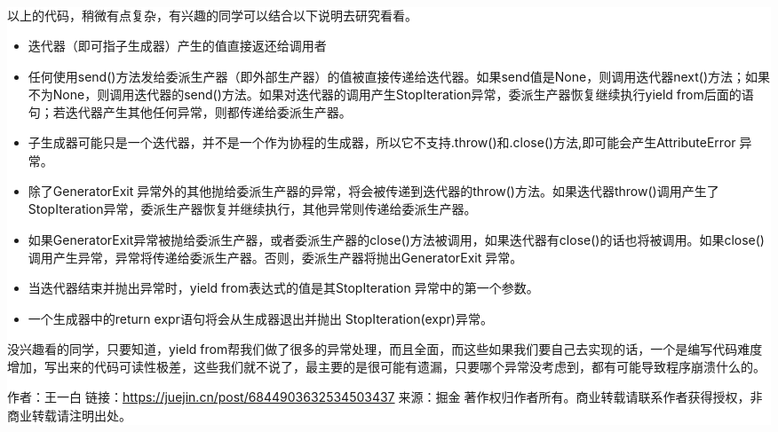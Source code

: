 
以上的代码，稍微有点复杂，有兴趣的同学可以结合以下说明去研究看看。

* 迭代器（即可指子生成器）产生的值直接返还给调用者

* 任何使用send()方法发给委派生产器（即外部生产器）的值被直接传递给迭代器。如果send值是None，则调用迭代器next()方法；如果不为None，则调用迭代器的send()方法。如果对迭代器的调用产生StopIteration异常，委派生产器恢复继续执行yield from后面的语句；若迭代器产生其他任何异常，则都传递给委派生产器。

* 子生成器可能只是一个迭代器，并不是一个作为协程的生成器，所以它不支持.throw()和.close()方法,即可能会产生AttributeError 异常。

* 除了GeneratorExit 异常外的其他抛给委派生产器的异常，将会被传递到迭代器的throw()方法。如果迭代器throw()调用产生了StopIteration异常，委派生产器恢复并继续执行，其他异常则传递给委派生产器。

* 如果GeneratorExit异常被抛给委派生产器，或者委派生产器的close()方法被调用，如果迭代器有close()的话也将被调用。如果close()调用产生异常，异常将传递给委派生产器。否则，委派生产器将抛出GeneratorExit 异常。

* 当迭代器结束并抛出异常时，yield from表达式的值是其StopIteration 异常中的第一个参数。

* 一个生成器中的return expr语句将会从生成器退出并抛出 StopIteration(expr)异常。

没兴趣看的同学，只要知道，yield from帮我们做了很多的异常处理，而且全面，而这些如果我们要自己去实现的话，一个是编写代码难度增加，写出来的代码可读性极差，这些我们就不说了，最主要的是很可能有遗漏，只要哪个异常没考虑到，都有可能导致程序崩溃什么的。

作者：王一白
链接：https://juejin.cn/post/6844903632534503437
来源：掘金
著作权归作者所有。商业转载请联系作者获得授权，非商业转载请注明出处。